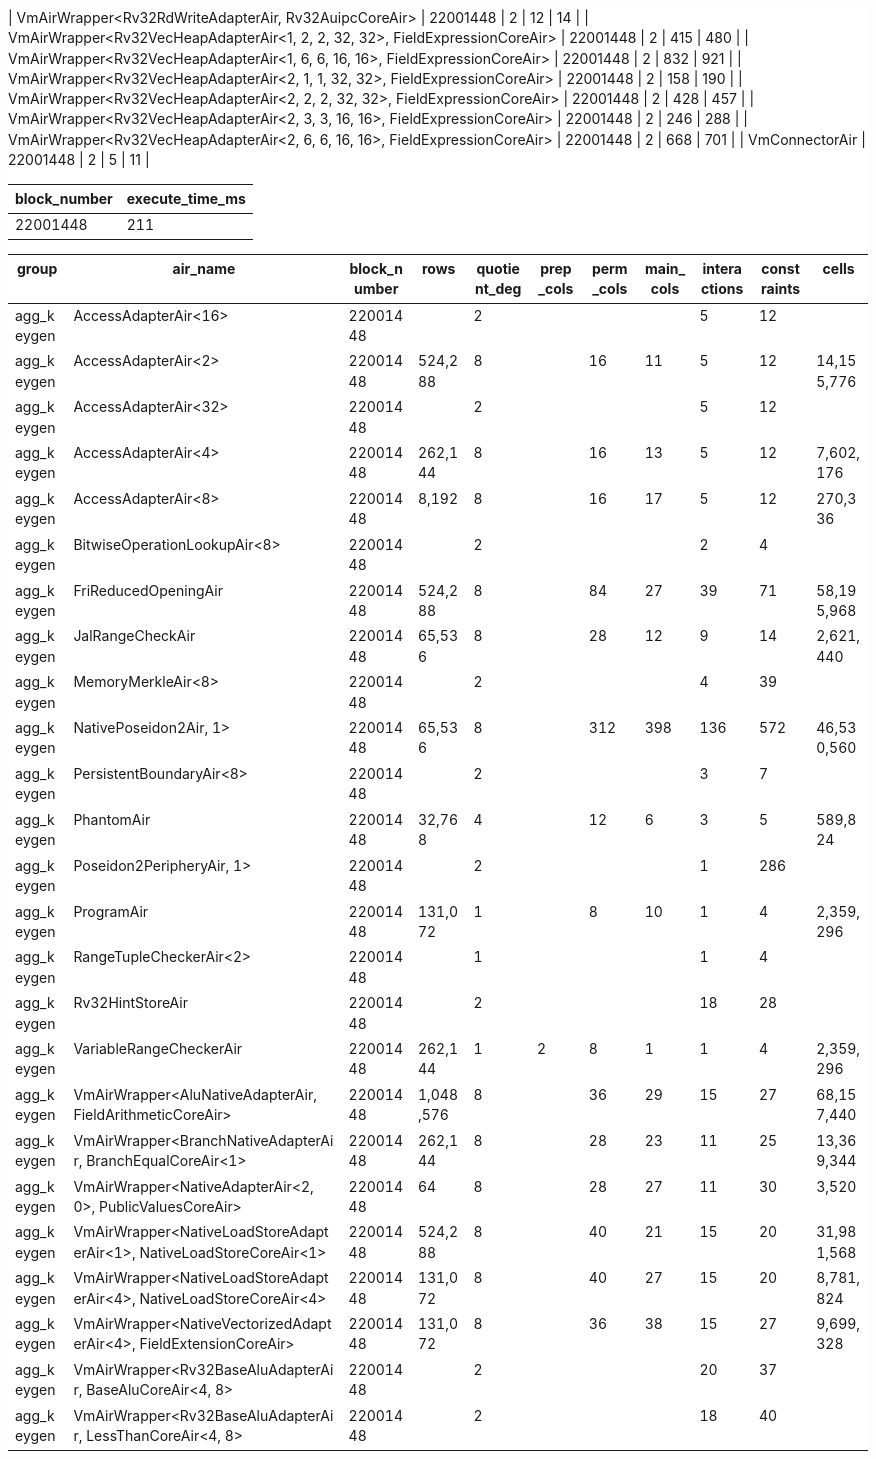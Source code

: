 | VmAirWrapper<Rv32RdWriteAdapterAir, Rv32AuipcCoreAir> | 22001448 | 2 | 12 | 14 | 
| VmAirWrapper<Rv32VecHeapAdapterAir<1, 2, 2, 32, 32>, FieldExpressionCoreAir> | 22001448 | 2 | 415 | 480 | 
| VmAirWrapper<Rv32VecHeapAdapterAir<1, 6, 6, 16, 16>, FieldExpressionCoreAir> | 22001448 | 2 | 832 | 921 | 
| VmAirWrapper<Rv32VecHeapAdapterAir<2, 1, 1, 32, 32>, FieldExpressionCoreAir> | 22001448 | 2 | 158 | 190 | 
| VmAirWrapper<Rv32VecHeapAdapterAir<2, 2, 2, 32, 32>, FieldExpressionCoreAir> | 22001448 | 2 | 428 | 457 | 
| VmAirWrapper<Rv32VecHeapAdapterAir<2, 3, 3, 16, 16>, FieldExpressionCoreAir> | 22001448 | 2 | 246 | 288 | 
| VmAirWrapper<Rv32VecHeapAdapterAir<2, 6, 6, 16, 16>, FieldExpressionCoreAir> | 22001448 | 2 | 668 | 701 | 
| VmConnectorAir | 22001448 | 2 | 5 | 11 | 

| block_number | execute_time_ms |
| --- | --- |
| 22001448 | 211 | 

| group | air_name | block_number | rows | quotient_deg | prep_cols | perm_cols | main_cols | interactions | constraints | cells |
| --- | --- | --- | --- | --- | --- | --- | --- | --- | --- | --- |
| agg_keygen | AccessAdapterAir<16> | 22001448 |  | 2 |  |  |  | 5 | 12 |  | 
| agg_keygen | AccessAdapterAir<2> | 22001448 | 524,288 | 8 |  | 16 | 11 | 5 | 12 | 14,155,776 | 
| agg_keygen | AccessAdapterAir<32> | 22001448 |  | 2 |  |  |  | 5 | 12 |  | 
| agg_keygen | AccessAdapterAir<4> | 22001448 | 262,144 | 8 |  | 16 | 13 | 5 | 12 | 7,602,176 | 
| agg_keygen | AccessAdapterAir<8> | 22001448 | 8,192 | 8 |  | 16 | 17 | 5 | 12 | 270,336 | 
| agg_keygen | BitwiseOperationLookupAir<8> | 22001448 |  | 2 |  |  |  | 2 | 4 |  | 
| agg_keygen | FriReducedOpeningAir | 22001448 | 524,288 | 8 |  | 84 | 27 | 39 | 71 | 58,195,968 | 
| agg_keygen | JalRangeCheckAir | 22001448 | 65,536 | 8 |  | 28 | 12 | 9 | 14 | 2,621,440 | 
| agg_keygen | MemoryMerkleAir<8> | 22001448 |  | 2 |  |  |  | 4 | 39 |  | 
| agg_keygen | NativePoseidon2Air<BabyBearParameters>, 1> | 22001448 | 65,536 | 8 |  | 312 | 398 | 136 | 572 | 46,530,560 | 
| agg_keygen | PersistentBoundaryAir<8> | 22001448 |  | 2 |  |  |  | 3 | 7 |  | 
| agg_keygen | PhantomAir | 22001448 | 32,768 | 4 |  | 12 | 6 | 3 | 5 | 589,824 | 
| agg_keygen | Poseidon2PeripheryAir<BabyBearParameters>, 1> | 22001448 |  | 2 |  |  |  | 1 | 286 |  | 
| agg_keygen | ProgramAir | 22001448 | 131,072 | 1 |  | 8 | 10 | 1 | 4 | 2,359,296 | 
| agg_keygen | RangeTupleCheckerAir<2> | 22001448 |  | 1 |  |  |  | 1 | 4 |  | 
| agg_keygen | Rv32HintStoreAir | 22001448 |  | 2 |  |  |  | 18 | 28 |  | 
| agg_keygen | VariableRangeCheckerAir | 22001448 | 262,144 | 1 | 2 | 8 | 1 | 1 | 4 | 2,359,296 | 
| agg_keygen | VmAirWrapper<AluNativeAdapterAir, FieldArithmeticCoreAir> | 22001448 | 1,048,576 | 8 |  | 36 | 29 | 15 | 27 | 68,157,440 | 
| agg_keygen | VmAirWrapper<BranchNativeAdapterAir, BranchEqualCoreAir<1> | 22001448 | 262,144 | 8 |  | 28 | 23 | 11 | 25 | 13,369,344 | 
| agg_keygen | VmAirWrapper<NativeAdapterAir<2, 0>, PublicValuesCoreAir> | 22001448 | 64 | 8 |  | 28 | 27 | 11 | 30 | 3,520 | 
| agg_keygen | VmAirWrapper<NativeLoadStoreAdapterAir<1>, NativeLoadStoreCoreAir<1> | 22001448 | 524,288 | 8 |  | 40 | 21 | 15 | 20 | 31,981,568 | 
| agg_keygen | VmAirWrapper<NativeLoadStoreAdapterAir<4>, NativeLoadStoreCoreAir<4> | 22001448 | 131,072 | 8 |  | 40 | 27 | 15 | 20 | 8,781,824 | 
| agg_keygen | VmAirWrapper<NativeVectorizedAdapterAir<4>, FieldExtensionCoreAir> | 22001448 | 131,072 | 8 |  | 36 | 38 | 15 | 27 | 9,699,328 | 
| agg_keygen | VmAirWrapper<Rv32BaseAluAdapterAir, BaseAluCoreAir<4, 8> | 22001448 |  | 2 |  |  |  | 20 | 37 |  | 
| agg_keygen | VmAirWrapper<Rv32BaseAluAdapterAir, LessThanCoreAir<4, 8> | 22001448 |  | 2 |  |  |  | 18 | 40 |  | 